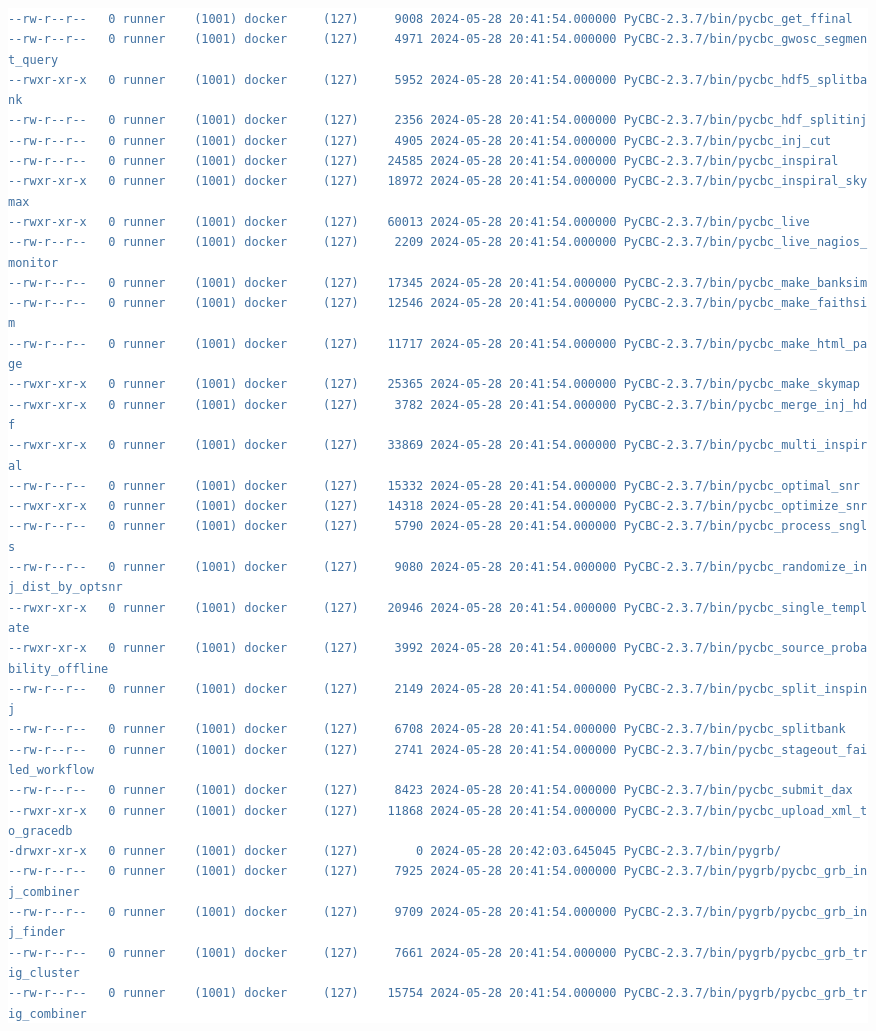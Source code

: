 ```diff
--rw-r--r--   0 runner    (1001) docker     (127)     9008 2024-05-28 20:41:54.000000 PyCBC-2.3.7/bin/pycbc_get_ffinal
--rw-r--r--   0 runner    (1001) docker     (127)     4971 2024-05-28 20:41:54.000000 PyCBC-2.3.7/bin/pycbc_gwosc_segment_query
--rwxr-xr-x   0 runner    (1001) docker     (127)     5952 2024-05-28 20:41:54.000000 PyCBC-2.3.7/bin/pycbc_hdf5_splitbank
--rw-r--r--   0 runner    (1001) docker     (127)     2356 2024-05-28 20:41:54.000000 PyCBC-2.3.7/bin/pycbc_hdf_splitinj
--rw-r--r--   0 runner    (1001) docker     (127)     4905 2024-05-28 20:41:54.000000 PyCBC-2.3.7/bin/pycbc_inj_cut
--rw-r--r--   0 runner    (1001) docker     (127)    24585 2024-05-28 20:41:54.000000 PyCBC-2.3.7/bin/pycbc_inspiral
--rwxr-xr-x   0 runner    (1001) docker     (127)    18972 2024-05-28 20:41:54.000000 PyCBC-2.3.7/bin/pycbc_inspiral_skymax
--rwxr-xr-x   0 runner    (1001) docker     (127)    60013 2024-05-28 20:41:54.000000 PyCBC-2.3.7/bin/pycbc_live
--rw-r--r--   0 runner    (1001) docker     (127)     2209 2024-05-28 20:41:54.000000 PyCBC-2.3.7/bin/pycbc_live_nagios_monitor
--rw-r--r--   0 runner    (1001) docker     (127)    17345 2024-05-28 20:41:54.000000 PyCBC-2.3.7/bin/pycbc_make_banksim
--rw-r--r--   0 runner    (1001) docker     (127)    12546 2024-05-28 20:41:54.000000 PyCBC-2.3.7/bin/pycbc_make_faithsim
--rw-r--r--   0 runner    (1001) docker     (127)    11717 2024-05-28 20:41:54.000000 PyCBC-2.3.7/bin/pycbc_make_html_page
--rwxr-xr-x   0 runner    (1001) docker     (127)    25365 2024-05-28 20:41:54.000000 PyCBC-2.3.7/bin/pycbc_make_skymap
--rwxr-xr-x   0 runner    (1001) docker     (127)     3782 2024-05-28 20:41:54.000000 PyCBC-2.3.7/bin/pycbc_merge_inj_hdf
--rwxr-xr-x   0 runner    (1001) docker     (127)    33869 2024-05-28 20:41:54.000000 PyCBC-2.3.7/bin/pycbc_multi_inspiral
--rw-r--r--   0 runner    (1001) docker     (127)    15332 2024-05-28 20:41:54.000000 PyCBC-2.3.7/bin/pycbc_optimal_snr
--rwxr-xr-x   0 runner    (1001) docker     (127)    14318 2024-05-28 20:41:54.000000 PyCBC-2.3.7/bin/pycbc_optimize_snr
--rw-r--r--   0 runner    (1001) docker     (127)     5790 2024-05-28 20:41:54.000000 PyCBC-2.3.7/bin/pycbc_process_sngls
--rw-r--r--   0 runner    (1001) docker     (127)     9080 2024-05-28 20:41:54.000000 PyCBC-2.3.7/bin/pycbc_randomize_inj_dist_by_optsnr
--rwxr-xr-x   0 runner    (1001) docker     (127)    20946 2024-05-28 20:41:54.000000 PyCBC-2.3.7/bin/pycbc_single_template
--rwxr-xr-x   0 runner    (1001) docker     (127)     3992 2024-05-28 20:41:54.000000 PyCBC-2.3.7/bin/pycbc_source_probability_offline
--rw-r--r--   0 runner    (1001) docker     (127)     2149 2024-05-28 20:41:54.000000 PyCBC-2.3.7/bin/pycbc_split_inspinj
--rw-r--r--   0 runner    (1001) docker     (127)     6708 2024-05-28 20:41:54.000000 PyCBC-2.3.7/bin/pycbc_splitbank
--rw-r--r--   0 runner    (1001) docker     (127)     2741 2024-05-28 20:41:54.000000 PyCBC-2.3.7/bin/pycbc_stageout_failed_workflow
--rw-r--r--   0 runner    (1001) docker     (127)     8423 2024-05-28 20:41:54.000000 PyCBC-2.3.7/bin/pycbc_submit_dax
--rwxr-xr-x   0 runner    (1001) docker     (127)    11868 2024-05-28 20:41:54.000000 PyCBC-2.3.7/bin/pycbc_upload_xml_to_gracedb
-drwxr-xr-x   0 runner    (1001) docker     (127)        0 2024-05-28 20:42:03.645045 PyCBC-2.3.7/bin/pygrb/
--rw-r--r--   0 runner    (1001) docker     (127)     7925 2024-05-28 20:41:54.000000 PyCBC-2.3.7/bin/pygrb/pycbc_grb_inj_combiner
--rw-r--r--   0 runner    (1001) docker     (127)     9709 2024-05-28 20:41:54.000000 PyCBC-2.3.7/bin/pygrb/pycbc_grb_inj_finder
--rw-r--r--   0 runner    (1001) docker     (127)     7661 2024-05-28 20:41:54.000000 PyCBC-2.3.7/bin/pygrb/pycbc_grb_trig_cluster
--rw-r--r--   0 runner    (1001) docker     (127)    15754 2024-05-28 20:41:54.000000 PyCBC-2.3.7/bin/pygrb/pycbc_grb_trig_combiner
```